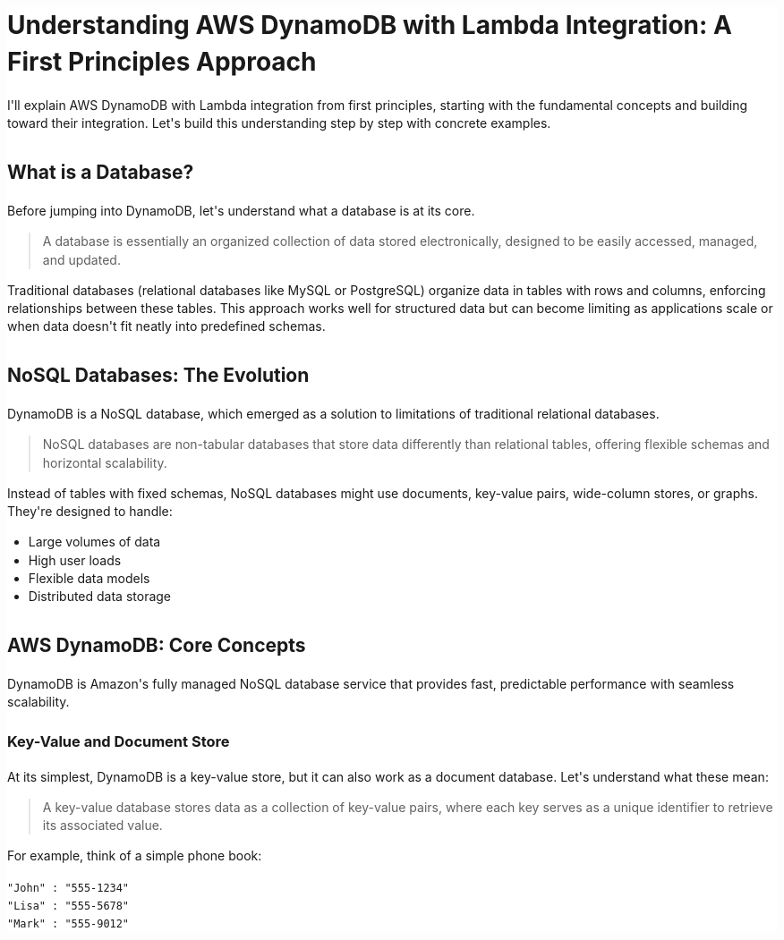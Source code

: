 # Understanding AWS DynamoDB with Lambda Integration: A First Principles Approach

I'll explain AWS DynamoDB with Lambda integration from first principles, starting with the fundamental concepts and building toward their integration. Let's build this understanding step by step with concrete examples.

## What is a Database?

Before jumping into DynamoDB, let's understand what a database is at its core.

> A database is essentially an organized collection of data stored electronically, designed to be easily accessed, managed, and updated.

Traditional databases (relational databases like MySQL or PostgreSQL) organize data in tables with rows and columns, enforcing relationships between these tables. This approach works well for structured data but can become limiting as applications scale or when data doesn't fit neatly into predefined schemas.

## NoSQL Databases: The Evolution

DynamoDB is a NoSQL database, which emerged as a solution to limitations of traditional relational databases.

> NoSQL databases are non-tabular databases that store data differently than relational tables, offering flexible schemas and horizontal scalability.

Instead of tables with fixed schemas, NoSQL databases might use documents, key-value pairs, wide-column stores, or graphs. They're designed to handle:

* Large volumes of data
* High user loads
* Flexible data models
* Distributed data storage

## AWS DynamoDB: Core Concepts

DynamoDB is Amazon's fully managed NoSQL database service that provides fast, predictable performance with seamless scalability.

### Key-Value and Document Store

At its simplest, DynamoDB is a key-value store, but it can also work as a document database. Let's understand what these mean:

> A key-value database stores data as a collection of key-value pairs, where each key serves as a unique identifier to retrieve its associated value.

For example, think of a simple phone book:

```
"John" : "555-1234"
"Lisa" : "555-5678"
"Mark" : "555-9012"
```
